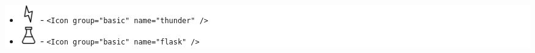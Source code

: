  - <img src="./basic/089-thunder.png" height="30" width="30" /> - `<Icon group="basic" name="thunder" />`
 - <img src="./basic/090-flask.png" height="30" width="30" /> - `<Icon group="basic" name="flask" />`